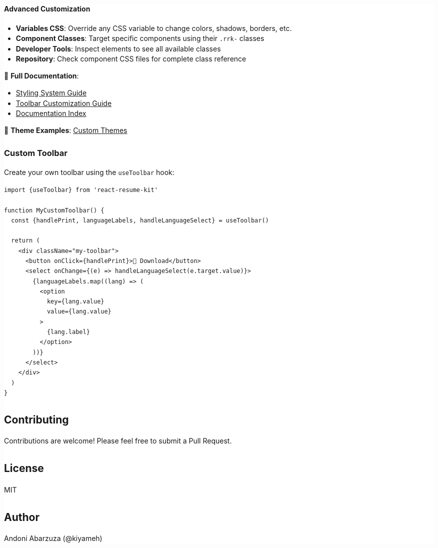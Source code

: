 #### Advanced Customization

- **Variables CSS**: Override any CSS variable to change colors, shadows, borders, etc.
- **Component Classes**: Target specific components using their `.rrk-` classes
- **Developer Tools**: Inspect elements to see all available classes
- **Repository**: Check component CSS files for complete class reference

📖 **Full Documentation**:

- [Styling System Guide](./docs/styling-system.en.md)
- [Toolbar Customization Guide](./docs/toolbar-customization.en.md)
- [Documentation Index](./docs/README.md)

🎨 **Theme Examples**: [Custom Themes](./examples/custom-themes.css)

### Custom Toolbar

Create your own toolbar using the `useToolbar` hook:

```tsx
import {useToolbar} from 'react-resume-kit'

function MyCustomToolbar() {
  const {handlePrint, languageLabels, handleLanguageSelect} = useToolbar()

  return (
    <div className="my-toolbar">
      <button onClick={handlePrint}>📄 Download</button>
      <select onChange={(e) => handleLanguageSelect(e.target.value)}>
        {languageLabels.map((lang) => (
          <option
            key={lang.value}
            value={lang.value}
          >
            {lang.label}
          </option>
        ))}
      </select>
    </div>
  )
}
```

## Contributing

Contributions are welcome! Please feel free to submit a Pull Request.

## License

MIT

## Author

Andoni Abarzuza (@kiyameh)
